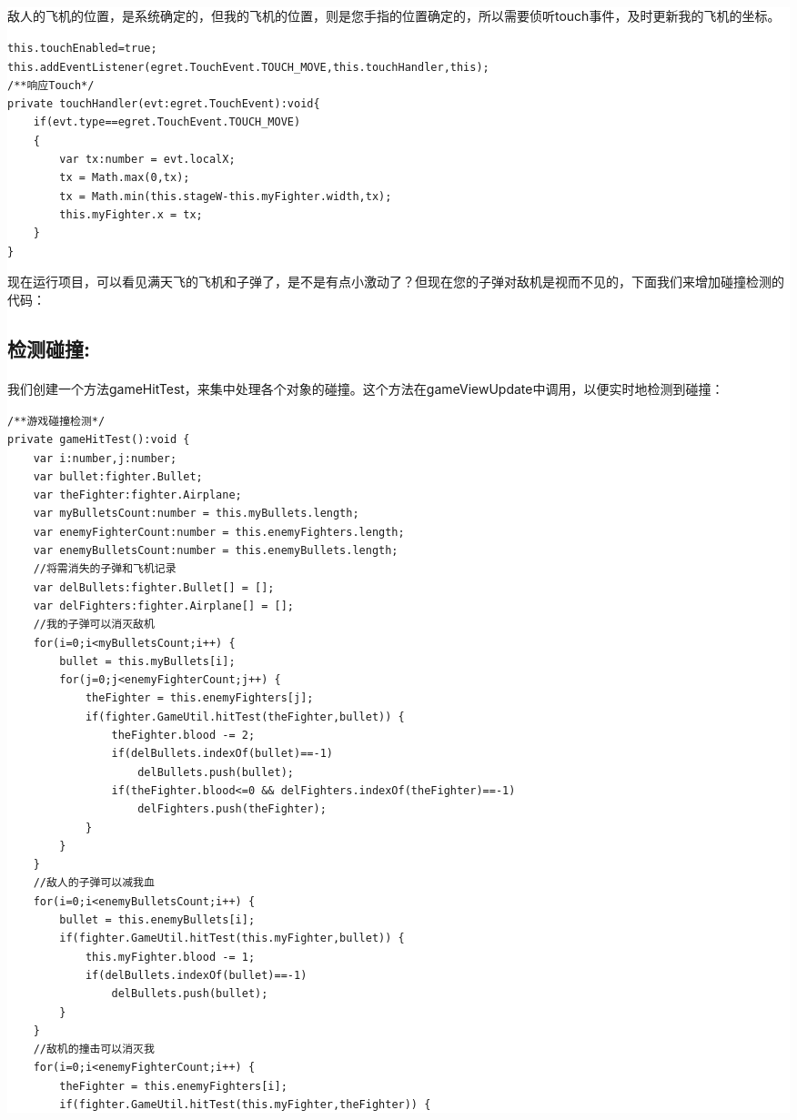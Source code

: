 ```
```

敌人的飞机的位置，是系统确定的，但我的飞机的位置，则是您手指的位置确定的，所以需要侦听touch事件，及时更新我的飞机的坐标。

```
this.touchEnabled=true;
this.addEventListener(egret.TouchEvent.TOUCH_MOVE,this.touchHandler,this);
/**响应Touch*/
private touchHandler(evt:egret.TouchEvent):void{
    if(evt.type==egret.TouchEvent.TOUCH_MOVE)
    {
        var tx:number = evt.localX;
        tx = Math.max(0,tx);
        tx = Math.min(this.stageW-this.myFighter.width,tx);
        this.myFighter.x = tx;
    }
}

```

现在运行项目，可以看见满天飞的飞机和子弹了，是不是有点小激动了？但现在您的子弹对敌机是视而不见的，下面我们来增加碰撞检测的代码： 

检测碰撞:
----------------------------

我们创建一个方法gameHitTest，来集中处理各个对象的碰撞。这个方法在gameViewUpdate中调用，以便实时地检测到碰撞：

```
/**游戏碰撞检测*/
private gameHitTest():void {
    var i:number,j:number;
    var bullet:fighter.Bullet;
    var theFighter:fighter.Airplane;
    var myBulletsCount:number = this.myBullets.length;
    var enemyFighterCount:number = this.enemyFighters.length;
    var enemyBulletsCount:number = this.enemyBullets.length;
    //将需消失的子弹和飞机记录
    var delBullets:fighter.Bullet[] = [];
    var delFighters:fighter.Airplane[] = [];
    //我的子弹可以消灭敌机
    for(i=0;i<myBulletsCount;i++) {
        bullet = this.myBullets[i];
        for(j=0;j<enemyFighterCount;j++) {
            theFighter = this.enemyFighters[j];
            if(fighter.GameUtil.hitTest(theFighter,bullet)) {
                theFighter.blood -= 2;
                if(delBullets.indexOf(bullet)==-1)
                    delBullets.push(bullet);
                if(theFighter.blood<=0 && delFighters.indexOf(theFighter)==-1)
                    delFighters.push(theFighter);
            }
        }
    }
    //敌人的子弹可以减我血
    for(i=0;i<enemyBulletsCount;i++) {
        bullet = this.enemyBullets[i];
        if(fighter.GameUtil.hitTest(this.myFighter,bullet)) {
            this.myFighter.blood -= 1;
            if(delBullets.indexOf(bullet)==-1)
                delBullets.push(bullet);
        }
    }
    //敌机的撞击可以消灭我
    for(i=0;i<enemyFighterCount;i++) {
        theFighter = this.enemyFighters[i];
        if(fighter.GameUtil.hitTest(this.myFighter,theFighter)) {
```